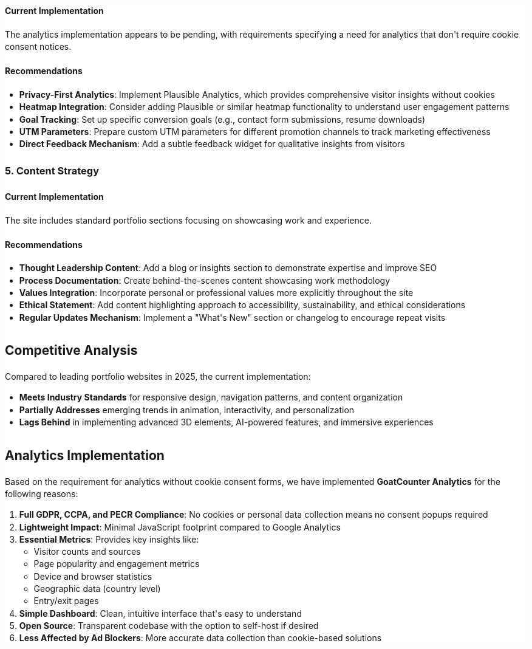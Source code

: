 #### Current Implementation
The analytics implementation appears to be pending, with requirements specifying a need for analytics that don't require cookie consent notices.

#### Recommendations

- **Privacy-First Analytics**: Implement Plausible Analytics, which provides comprehensive visitor insights without cookies
- **Heatmap Integration**: Consider adding Plausible or similar heatmap functionality to understand user engagement patterns
- **Goal Tracking**: Set up specific conversion goals (e.g., contact form submissions, resume downloads)
- **UTM Parameters**: Prepare custom UTM parameters for different promotion channels to track marketing effectiveness
- **Direct Feedback Mechanism**: Add a subtle feedback widget for qualitative insights from visitors

### 5. Content Strategy

#### Current Implementation
The site includes standard portfolio sections focusing on showcasing work and experience.

#### Recommendations

- **Thought Leadership Content**: Add a blog or insights section to demonstrate expertise and improve SEO
- **Process Documentation**: Create behind-the-scenes content showcasing work methodology
- **Values Integration**: Incorporate personal or professional values more explicitly throughout the site
- **Ethical Statement**: Add content highlighting approach to accessibility, sustainability, and ethical considerations
- **Regular Updates Mechanism**: Implement a "What's New" section or changelog to encourage repeat visits

## Competitive Analysis

Compared to leading portfolio websites in 2025, the current implementation:

- **Meets Industry Standards** for responsive design, navigation patterns, and content organization
- **Partially Addresses** emerging trends in animation, interactivity, and personalization
- **Lags Behind** in implementing advanced 3D elements, AI-powered features, and immersive experiences

## Analytics Implementation

Based on the requirement for analytics without cookie consent forms, we have implemented **GoatCounter Analytics** for the following reasons:

1. **Full GDPR, CCPA, and PECR Compliance**: No cookies or personal data collection means no consent popups required
2. **Lightweight Impact**: Minimal JavaScript footprint compared to Google Analytics
3. **Essential Metrics**: Provides key insights like:
   - Visitor counts and sources
   - Page popularity and engagement metrics
   - Device and browser statistics
   - Geographic data (country level)
   - Entry/exit pages
4. **Simple Dashboard**: Clean, intuitive interface that's easy to understand
5. **Open Source**: Transparent codebase with the option to self-host if desired
6. **Less Affected by Ad Blockers**: More accurate data collection than cookie-based solutions
